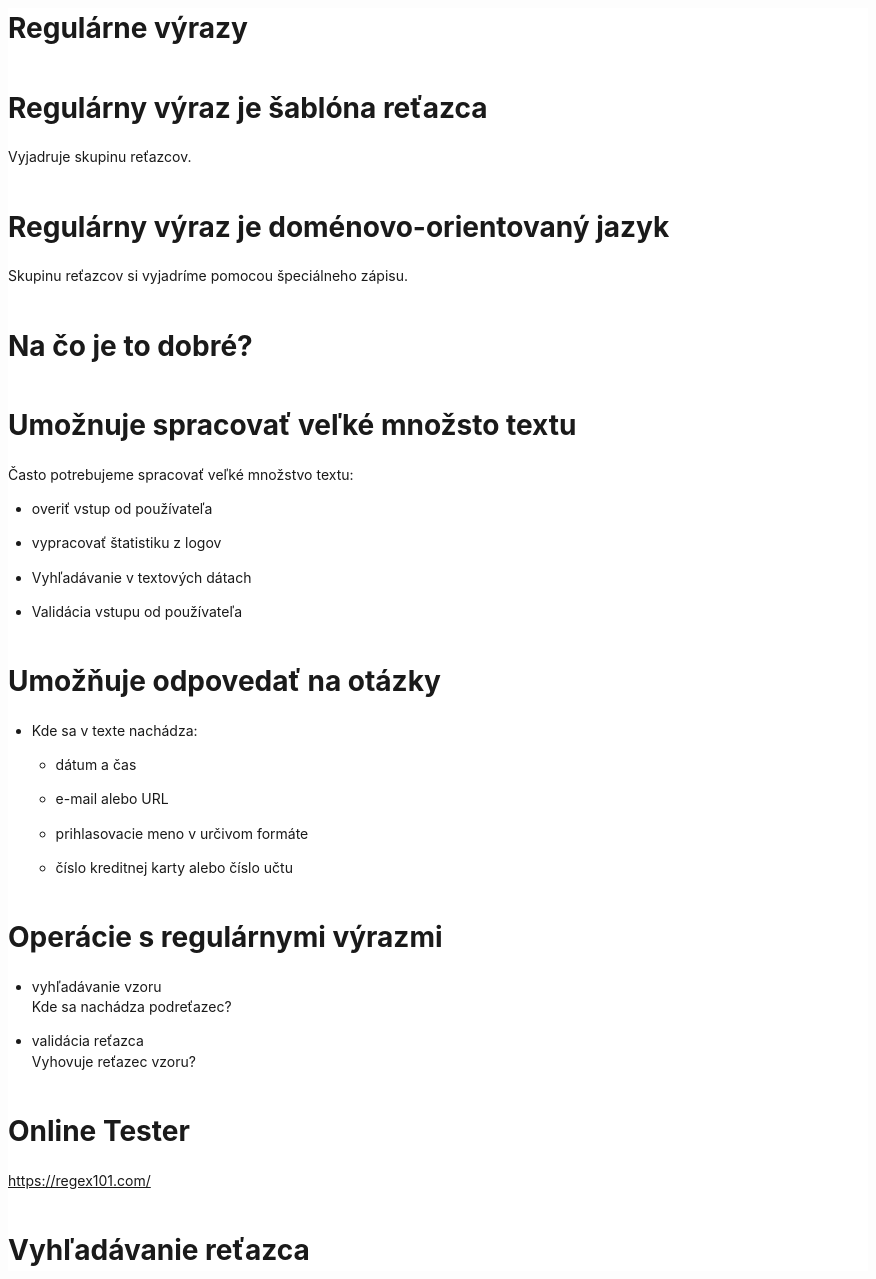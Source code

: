 # Regulárne výrazy

# Regulárny výraz je šablóna reťazca

Vyjadruje skupinu reťazcov.

# Regulárny výraz je doménovo-orientovaný jazyk

Skupinu reťazcov si vyjadríme pomocou špeciálneho zápisu.

# Na čo je to dobré?

# Umožnuje spracovať veľké množsto textu

Často potrebujeme spracovať veľké množstvo textu:

  - overiť vstup od používateľa

  - vypracovať štatistiku z logov

  - Vyhľadávanie v textových dátach

  - Validácia vstupu od používateľa

# Umožňuje odpovedať na otázky

  - Kde sa v texte nachádza:
    
      - dátum a čas
    
      - e-mail alebo URL
    
      - prihlasovacie meno v určivom formáte
    
      - číslo kreditnej karty alebo číslo učtu

# Operácie s regulárnymi výrazmi

  - vyhľadávanie vzoru  
    Kde sa nachádza podreťazec?

  - validácia reťazca  
    Vyhovuje reťazec vzoru?

# Online Tester

<https://regex101.com/>

# Vyhľadávanie reťazca
